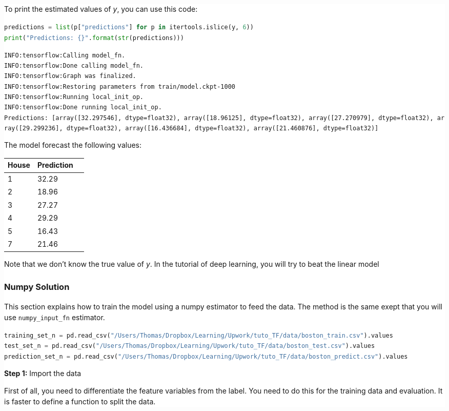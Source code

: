 To print the estimated values of $y$, you can use this code:


```python
predictions = list(p["predictions"] for p in itertools.islice(y, 6))
print("Predictions: {}".format(str(predictions)))
```

    INFO:tensorflow:Calling model_fn.
    INFO:tensorflow:Done calling model_fn.
    INFO:tensorflow:Graph was finalized.
    INFO:tensorflow:Restoring parameters from train/model.ckpt-1000
    INFO:tensorflow:Running local_init_op.
    INFO:tensorflow:Done running local_init_op.
    Predictions: [array([32.297546], dtype=float32), array([18.96125], dtype=float32), array([27.270979], dtype=float32), array([29.299236], dtype=float32), array([16.436684], dtype=float32), array([21.460876], dtype=float32)]


The model forecast the following values:

| House | Prediction |      |
| ----- | ---------- | ---- |
| 1     | 32.29      |      |
| 2     | 18.96      |      |
| 3     | 27.27      |      |
| 4     | 29.29      |      |
| 5     | 16.43      |      |
| 7     | 21.46      |      |

Note that we don’t know the true value of $y$. In the tutorial of deep
learning, you will try to beat the linear model

### Numpy Solution


This section explains how to train the model using a numpy estimator to
feed the data. The method is the same exept that you will use
`numpy_input_fn` estimator.


```python
training_set_n = pd.read_csv("/Users/Thomas/Dropbox/Learning/Upwork/tuto_TF/data/boston_train.csv").values
test_set_n = pd.read_csv("/Users/Thomas/Dropbox/Learning/Upwork/tuto_TF/data/boston_test.csv").values
prediction_set_n = pd.read_csv("/Users/Thomas/Dropbox/Learning/Upwork/tuto_TF/data/boston_predict.csv").values
```

**Step 1:** Import the data

First of all, you need to differentiate the feature variables from the
label. You need to do this for the training data and evaluation. It is
faster to define a function to split the data.

